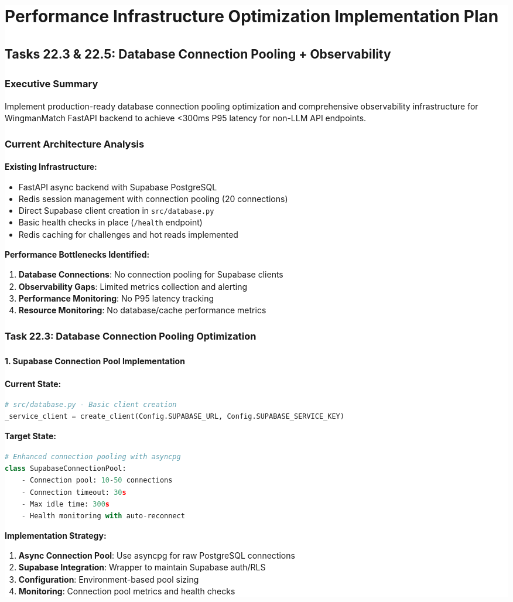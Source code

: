 # Performance Infrastructure Optimization Implementation Plan

## Tasks 22.3 & 22.5: Database Connection Pooling + Observability

### Executive Summary
Implement production-ready database connection pooling optimization and comprehensive observability infrastructure for WingmanMatch FastAPI backend to achieve <300ms P95 latency for non-LLM API endpoints.

### Current Architecture Analysis

**Existing Infrastructure:**
- FastAPI async backend with Supabase PostgreSQL
- Redis session management with connection pooling (20 connections)
- Direct Supabase client creation in `src/database.py`
- Basic health checks in place (`/health` endpoint)
- Redis caching for challenges and hot reads implemented

**Performance Bottlenecks Identified:**
1. **Database Connections**: No connection pooling for Supabase clients
2. **Observability Gaps**: Limited metrics collection and alerting
3. **Performance Monitoring**: No P95 latency tracking
4. **Resource Monitoring**: No database/cache performance metrics

### Task 22.3: Database Connection Pooling Optimization

#### 1. Supabase Connection Pool Implementation

**Current State:**
```python
# src/database.py - Basic client creation
_service_client = create_client(Config.SUPABASE_URL, Config.SUPABASE_SERVICE_KEY)
```

**Target State:**
```python
# Enhanced connection pooling with asyncpg
class SupabaseConnectionPool:
    - Connection pool: 10-50 connections
    - Connection timeout: 30s
    - Max idle time: 300s
    - Health monitoring with auto-reconnect
```

**Implementation Strategy:**
1. **Async Connection Pool**: Use asyncpg for raw PostgreSQL connections
2. **Supabase Integration**: Wrapper to maintain Supabase auth/RLS
3. **Configuration**: Environment-based pool sizing
4. **Monitoring**: Connection pool metrics and health checks
